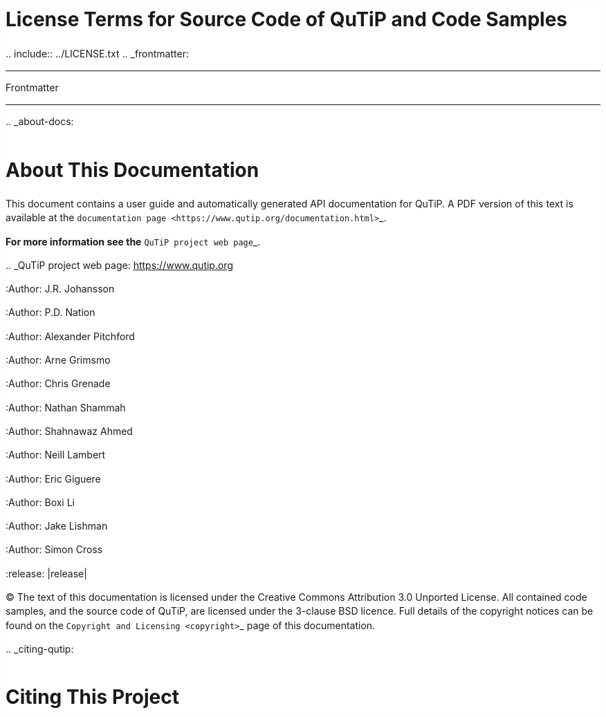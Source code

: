 
License Terms for Source Code of QuTiP and Code Samples
=======================================================

.. include:: ../LICENSE.txt
.. _frontmatter:

*************
Frontmatter
*************

.. _about-docs:

About This Documentation
==========================

This document contains a user guide and automatically generated API documentation for QuTiP. A PDF version of this text is available at the `documentation page <https://www.qutip.org/documentation.html>`_.

**For more information see the** `QuTiP project web page`_.

.. _QuTiP project web page: https://www.qutip.org


:Author: J.R. Johansson

:Author: P.D. Nation

:Author: Alexander Pitchford

:Author: Arne Grimsmo

:Author: Chris Grenade

:Author: Nathan Shammah

:Author: Shahnawaz Ahmed

:Author: Neill Lambert

:Author: Eric Giguere

:Author: Boxi Li

:Author: Jake Lishman

:Author: Simon Cross

:release: |release|

:copyright:
   The text of this documentation is licensed under the Creative Commons Attribution 3.0 Unported License.
   All contained code samples, and the source code of QuTiP, are licensed under the 3-clause BSD licence.
   Full details of the copyright notices can be found on the `Copyright and Licensing <copyright>`_ page of this documentation.

.. _citing-qutip:

Citing This Project
==========================
